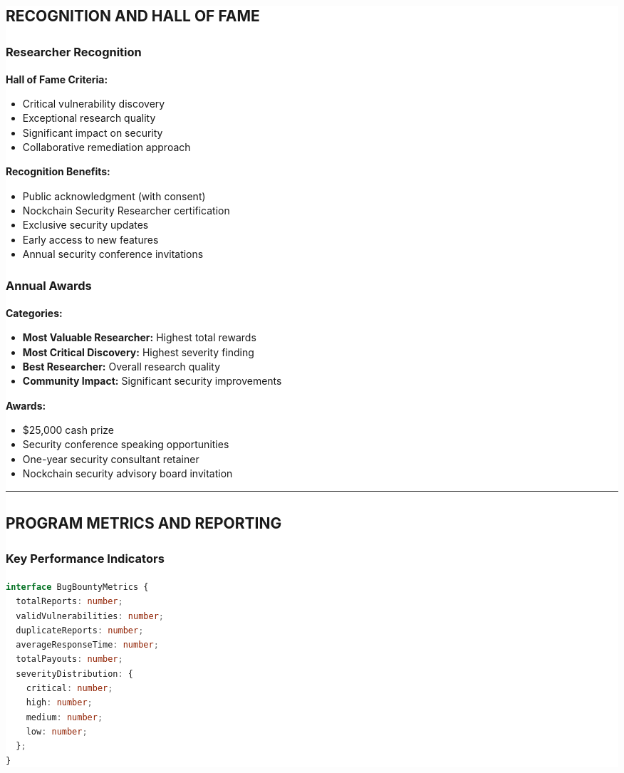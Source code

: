 
## RECOGNITION AND HALL OF FAME

### Researcher Recognition

**Hall of Fame Criteria:**
- Critical vulnerability discovery
- Exceptional research quality
- Significant impact on security
- Collaborative remediation approach

**Recognition Benefits:**
- Public acknowledgment (with consent)
- Nockchain Security Researcher certification
- Exclusive security updates
- Early access to new features
- Annual security conference invitations

### Annual Awards

**Categories:**
- **Most Valuable Researcher:** Highest total rewards
- **Most Critical Discovery:** Highest severity finding
- **Best Researcher:** Overall research quality
- **Community Impact:** Significant security improvements

**Awards:**
- $25,000 cash prize
- Security conference speaking opportunities
- One-year security consultant retainer
- Nockchain security advisory board invitation

---

## PROGRAM METRICS AND REPORTING

### Key Performance Indicators

```typescript
interface BugBountyMetrics {
  totalReports: number;
  validVulnerabilities: number;
  duplicateReports: number;
  averageResponseTime: number;
  totalPayouts: number;
  severityDistribution: {
    critical: number;
    high: number;
    medium: number;
    low: number;
  };
}
```
